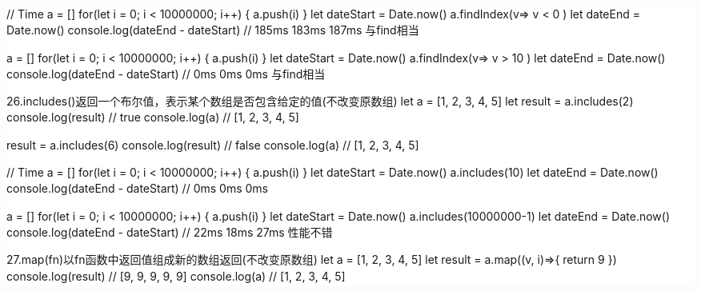 // Time
a = []
for(let i = 0; i < 10000000; i++) {
  a.push(i)
}
let dateStart = Date.now()
a.findIndex(v=> v < 0 )
let dateEnd = Date.now()
console.log(dateEnd - dateStart)  // 185ms 183ms 187ms 与find相当

a = []
for(let i = 0; i < 10000000; i++) {
  a.push(i)
}
let dateStart = Date.now()
a.findIndex(v=> v > 10 )
let dateEnd = Date.now()
console.log(dateEnd - dateStart)  // 0ms 0ms 0ms 与find相当

26.includes()返回一个布尔值，表示某个数组是否包含给定的值(不改变原数组)
let a = [1, 2, 3, 4, 5]
let result = a.includes(2)
console.log(result)   // true
console.log(a)        // [1, 2, 3, 4, 5]

result = a.includes(6)
console.log(result)   // false
console.log(a)        // [1, 2, 3, 4, 5]

// Time
a = []
for(let i = 0; i < 10000000; i++) {
  a.push(i)
}
let dateStart = Date.now()
a.includes(10)
let dateEnd = Date.now()
console.log(dateEnd - dateStart) // 0ms 0ms 0ms

a = []
for(let i = 0; i < 10000000; i++) {
  a.push(i)
}
let dateStart = Date.now()
a.includes(10000000-1)
let dateEnd = Date.now()
console.log(dateEnd - dateStart) // 22ms 18ms 27ms 性能不错

27.map(fn)以fn函数中返回值组成新的数组返回(不改变原数组)
let a = [1, 2, 3, 4, 5]
let result = a.map((v, i)=>{
  return 9
})
console.log(result)   // [9, 9, 9, 9, 9]
console.log(a)        // [1, 2, 3, 4, 5]
